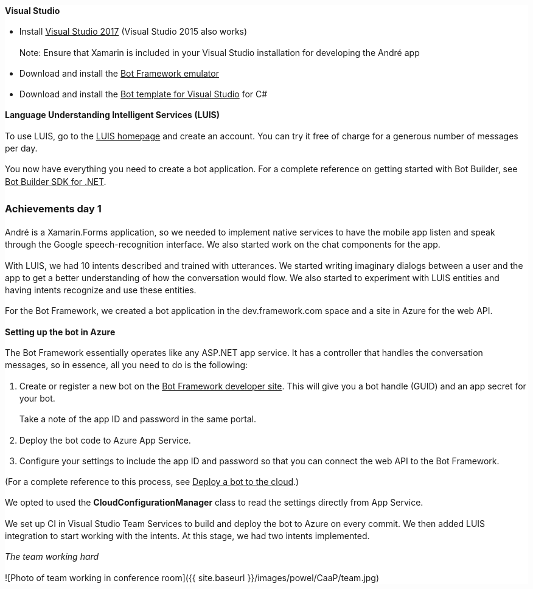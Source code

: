 **Visual Studio**

- Install [Visual Studio 2017](https://www.visualstudio.com/) (Visual Studio 2015 also works)

  Note: Ensure that Xamarin is included in your Visual Studio installation for developing the André app

- Download and install the [Bot Framework emulator](http://emulator.botframework.com/)
- Download and install the [Bot template for Visual Studio](http://aka.ms/bf-bc-vstemplate) for C#

**Language Understanding Intelligent Services (LUIS)**

To use LUIS, go to the [LUIS homepage](https://www.luis.ai/home/index) and create an account. You can try it free of charge for a generous number of messages per day.

You now have everything you need to create a bot application. For a complete reference on getting started with Bot Builder, see [Bot Builder SDK for .NET](https://docs.microsoft.com/en-us/bot-framework/dotnet/bot-builder-dotnet-overview).

### Achievements day 1

André is a Xamarin.Forms application, so we needed to implement native services to have the mobile app listen and speak through the Google speech-recognition interface. We also started work on the chat components for the app.

With LUIS, we had 10 intents described and trained with utterances. We started writing imaginary dialogs between a user and the app to get a better understanding of how the conversation would flow. We also started to experiment with LUIS entities and having intents recognize and use these entities.

For the Bot Framework, we created a bot application in the dev.framework.com space and a site in Azure for the web API. 

**Setting up the bot in Azure**

The Bot Framework essentially operates like any ASP.NET app service. It has a controller that handles the conversation messages, so in essence, all you need to do is the following:

1. Create or register a new bot on the [Bot Framework developer site](https://dev.botframework.com/bots). This will give you a bot handle (GUID) and an app secret for your bot.

   Take a note of the app ID and password in the same portal.

2. Deploy the bot code to Azure App Service.
3. Configure your settings to include the app ID and password so that you can connect the web API to the Bot Framework. 

(For a complete reference to this process, see [Deploy a bot to the cloud](https://docs.microsoft.com/en-us/bot-framework/deploy-bot-overview).)

We opted to used the **CloudConfigurationManager** class to read the settings directly from App Service. 

We set up CI in Visual Studio Team Services to build and deploy the bot to Azure on every commit. We then added LUIS integration to start working with the intents. At this stage, we had two intents implemented.

*The team working hard*

![Photo of team working in conference room]({{ site.baseurl }}/images/powel/CaaP/team.jpg)
